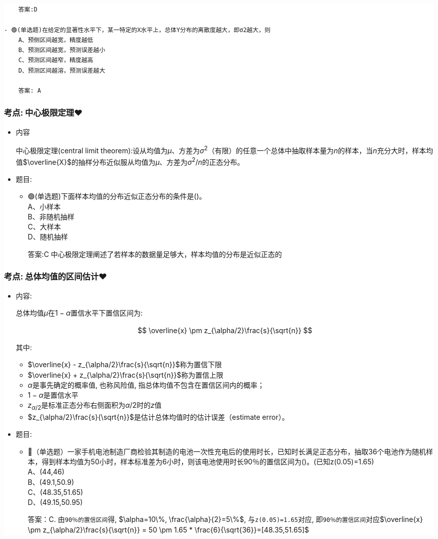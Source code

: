         答案:D 

    - 🟢(单选题)在给定的显著性水平下，某一特定的X水平上，总体Y分布的离散度越大，即σ2越大，则  
        A、预侧区间越宽，精度越低  
        B、预测区间越宽，预测误差越小  
        C、预测区间越窄，精度越高  
        D、预测区间越溶，预测误差越大

        答案: A


### 考点: 中心极限定理❤️

- 内容

    中心极限定理(central limit theorem):设从均值为$\mu$、方差为$\sigma^2$（有限）的任意一个总体中抽取样本量为$n$的样本，当$n$充分大时，样本均值$\overline{X}$的抽样分布近似服从均值为$\mu$、方差为$\sigma^2/n$的正态分布。


- 题目:
    - 🟢(单选题)下面样本均值的分布近似正态分布的条件是()。  
        A、小样本  
        B、非随机抽样  
        C、大样本  
        D、随机抽样

        答案:C 中心极限定理阐述了若样本的数据量足够大，样本均值的分布是近似正态的


### 考点: 总体均值的区间估计❤️

- 内容:

    总体均值$\mu$在$1-\alpha$置信水平下置信区间为:

    $$
    \overline{x} \pm z_{\alpha/2}\frac{s}{\sqrt{n}}
    $$


    其中:
    - $\overline{x} - z_{\alpha/2}\frac{s}{\sqrt{n}}$称为置信下限
    - $\overline{x} + z_{\alpha/2}\frac{s}{\sqrt{n}}$称为置信上限
    - $\alpha$是事先确定的概率值, 也称风险值, 指总体均值不包含在置信区间内的概率；
    - $1-\alpha$是置信水平
    - $z_{\alpha/2}$是标准正态分布右侧面积为$\alpha/2$时的$z$值
    - $z_{\alpha/2}\frac{s}{\sqrt{n}}$是估计总体均值时的估计误差（estimate error）。


- 题目:

    - 🔴（单选题）一家手机电池制造厂商检验其制造的电池一次性充电后的使用时长，已知时长满足正态分布，抽取36个电池作为随机样本，得到样本均值为50小时，样本标准差为6小时，则该电池使用时长90％的置信区间为()。(已知z(0.05)=1.65)  
        A、(44,46)  
        B、(49.1,50.9)  
        C、(48.35,51.65)  
        D、(49.15,50.95)

        答案：C. 由`90％的置信区间`得, $\alpha=10\%, \frac{\alpha}{2}=5\%$, 与`z(0.05)=1.65`对应, 即`90％的置信区间`对应$\overline{x} \pm z_{\alpha/2}\frac{s}{\sqrt{n}} = 50 \pm 1.65 * \frac{6}{\sqrt{36}}=[48.35,51.65]$
